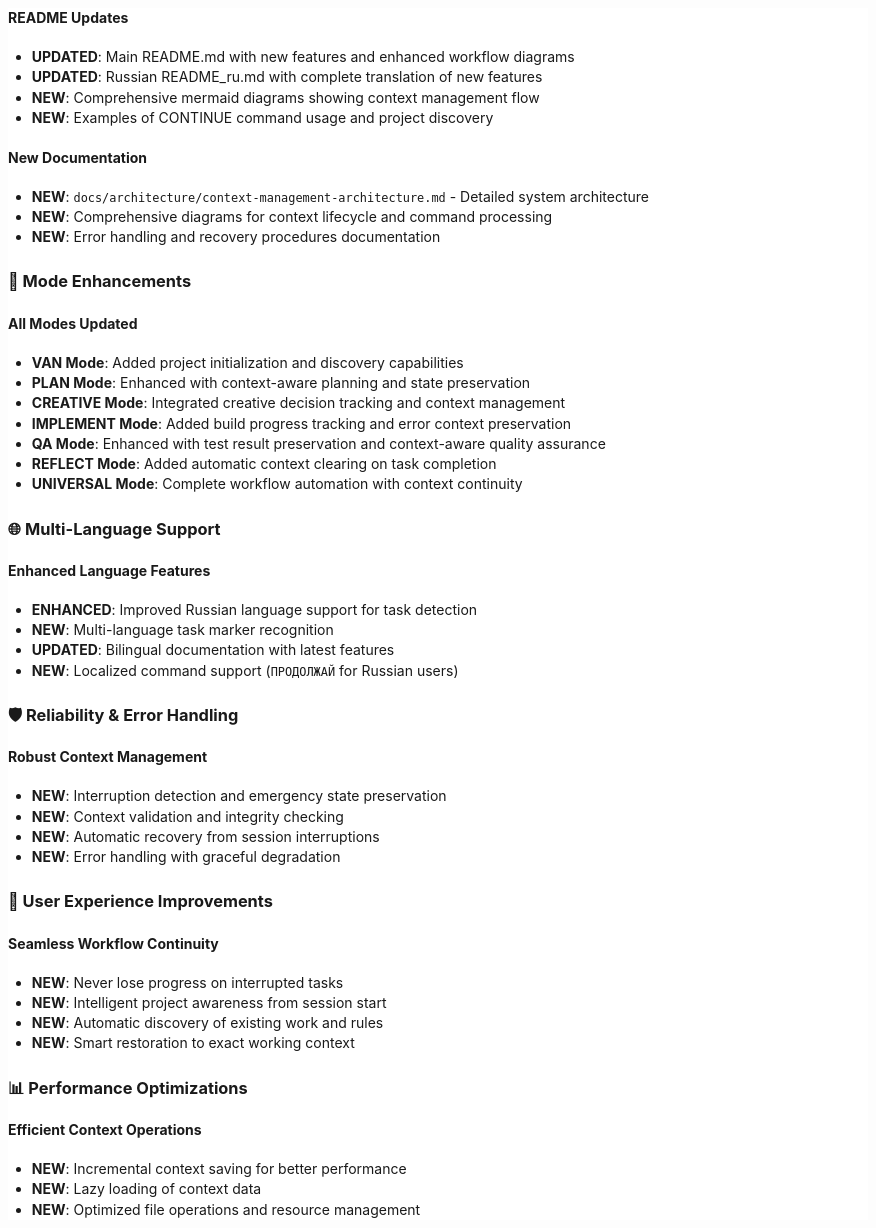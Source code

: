 #### README Updates
- **UPDATED**: Main README.md with new features and enhanced workflow diagrams
- **UPDATED**: Russian README_ru.md with complete translation of new features
- **NEW**: Comprehensive mermaid diagrams showing context management flow
- **NEW**: Examples of CONTINUE command usage and project discovery

#### New Documentation
- **NEW**: `docs/architecture/context-management-architecture.md` - Detailed system architecture
- **NEW**: Comprehensive diagrams for context lifecycle and command processing
- **NEW**: Error handling and recovery procedures documentation

### 🔄 Mode Enhancements

#### All Modes Updated
- **VAN Mode**: Added project initialization and discovery capabilities
- **PLAN Mode**: Enhanced with context-aware planning and state preservation
- **CREATIVE Mode**: Integrated creative decision tracking and context management
- **IMPLEMENT Mode**: Added build progress tracking and error context preservation
- **QA Mode**: Enhanced with test result preservation and context-aware quality assurance
- **REFLECT Mode**: Added automatic context clearing on task completion
- **UNIVERSAL Mode**: Complete workflow automation with context continuity

### 🌐 Multi-Language Support

#### Enhanced Language Features
- **ENHANCED**: Improved Russian language support for task detection
- **NEW**: Multi-language task marker recognition
- **UPDATED**: Bilingual documentation with latest features
- **NEW**: Localized command support (`ПРОДОЛЖАЙ` for Russian users)

### 🛡️ Reliability & Error Handling

#### Robust Context Management
- **NEW**: Interruption detection and emergency state preservation
- **NEW**: Context validation and integrity checking
- **NEW**: Automatic recovery from session interruptions
- **NEW**: Error handling with graceful degradation

### 🎯 User Experience Improvements

#### Seamless Workflow Continuity
- **NEW**: Never lose progress on interrupted tasks
- **NEW**: Intelligent project awareness from session start
- **NEW**: Automatic discovery of existing work and rules
- **NEW**: Smart restoration to exact working context

### 📊 Performance Optimizations

#### Efficient Context Operations
- **NEW**: Incremental context saving for better performance
- **NEW**: Lazy loading of context data
- **NEW**: Optimized file operations and resource management
